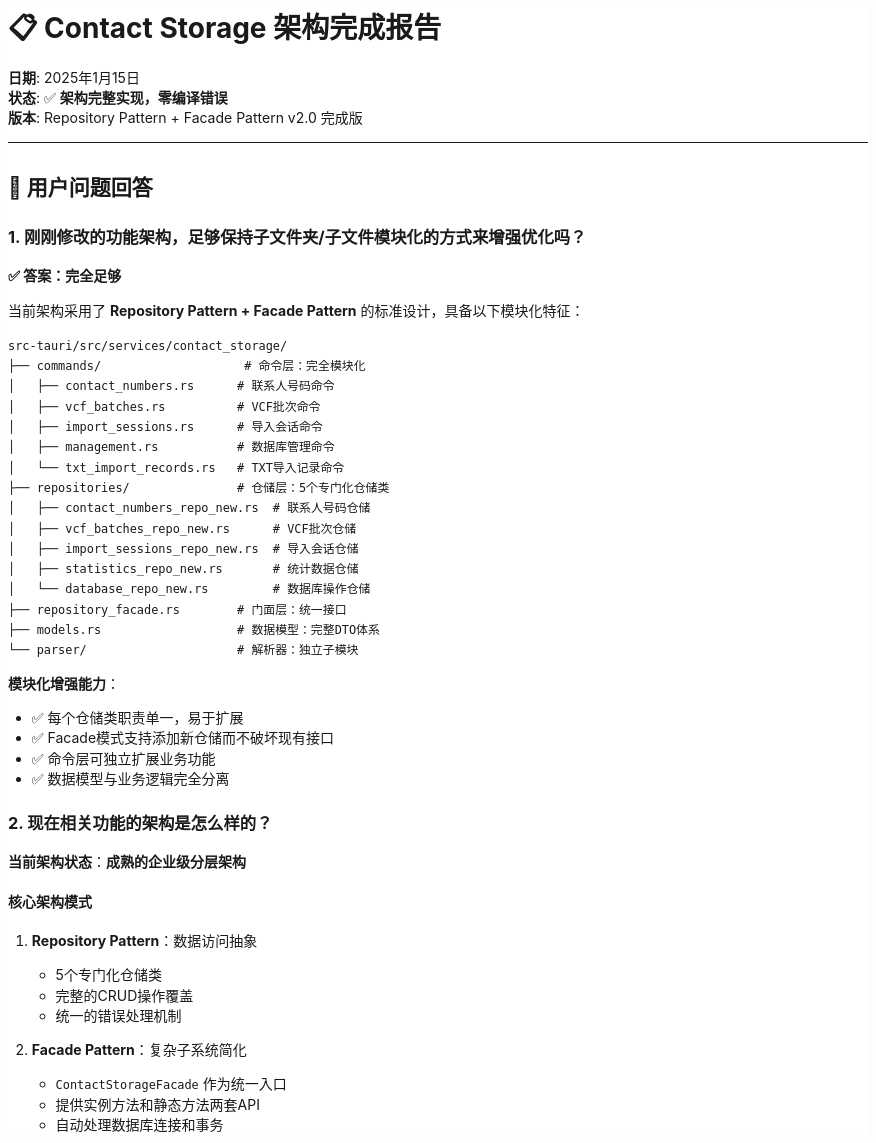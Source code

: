 # 📋 Contact Storage 架构完成报告

**日期**: 2025年1月15日  
**状态**: ✅ **架构完整实现，零编译错误**  
**版本**: Repository Pattern + Facade Pattern v2.0 完成版

---

## 🎯 用户问题回答

### 1. 刚刚修改的功能架构，足够保持子文件夹/子文件模块化的方式来增强优化吗？

**✅ 答案：完全足够**

当前架构采用了 **Repository Pattern + Facade Pattern** 的标准设计，具备以下模块化特征：

```
src-tauri/src/services/contact_storage/
├── commands/                    # 命令层：完全模块化
│   ├── contact_numbers.rs      # 联系人号码命令
│   ├── vcf_batches.rs          # VCF批次命令
│   ├── import_sessions.rs      # 导入会话命令
│   ├── management.rs           # 数据库管理命令
│   └── txt_import_records.rs   # TXT导入记录命令
├── repositories/               # 仓储层：5个专门化仓储类
│   ├── contact_numbers_repo_new.rs  # 联系人号码仓储
│   ├── vcf_batches_repo_new.rs      # VCF批次仓储
│   ├── import_sessions_repo_new.rs  # 导入会话仓储
│   ├── statistics_repo_new.rs       # 统计数据仓储
│   └── database_repo_new.rs         # 数据库操作仓储
├── repository_facade.rs        # 门面层：统一接口
├── models.rs                   # 数据模型：完整DTO体系
└── parser/                     # 解析器：独立子模块
```

**模块化增强能力**：
- ✅ 每个仓储类职责单一，易于扩展
- ✅ Facade模式支持添加新仓储而不破坏现有接口
- ✅ 命令层可独立扩展业务功能
- ✅ 数据模型与业务逻辑完全分离

### 2. 现在相关功能的架构是怎么样的？

**当前架构状态**：**成熟的企业级分层架构**

#### 核心架构模式

1. **Repository Pattern**：数据访问抽象
   - 5个专门化仓储类
   - 完整的CRUD操作覆盖
   - 统一的错误处理机制

2. **Facade Pattern**：复杂子系统简化
   - `ContactStorageFacade` 作为统一入口
   - 提供实例方法和静态方法两套API
   - 自动处理数据库连接和事务
